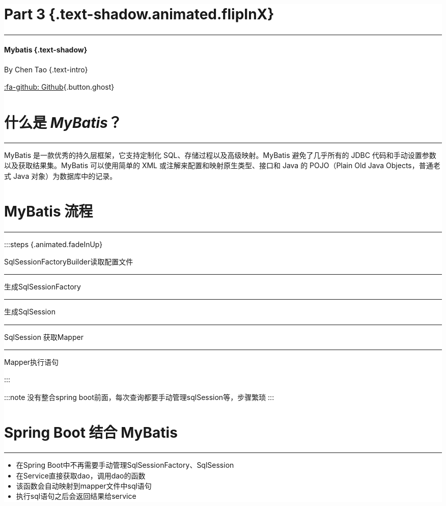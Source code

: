 
<slide class="bg-green aligncenter" >

# Part 3 {.text-shadow.animated.flipInX}

---

#### Mybatis {.text-shadow}

By Chen Tao {.text-intro}

[:fa-github: Github](https://github.com/ksky521/nodeppt){.button.ghost}


<slide>

# 什么是 *MyBatis*？
---
MyBatis 是一款优秀的持久层框架，它支持定制化 SQL、存储过程以及高级映射。MyBatis 避免了几乎所有的 JDBC 代码和手动设置参数以及获取结果集。MyBatis 可以使用简单的 XML 或注解来配置和映射原生类型、接口和 Java 的 POJO（Plain Old Java Objects，普通老式 Java 对象）为数据库中的记录。
<slide>

# MyBatis 流程
---

:::steps {.animated.fadeInUp}

SqlSessionFactoryBuilder读取配置文件

---

生成SqlSessionFactory

---

生成SqlSession

---

SqlSession 获取Mapper

--- 

Mapper执行语句

:::

:::note
没有整合spring boot前面，每次查询都要手动管理sqlSession等，步骤繁琐
:::
<slide>

# Spring Boot 结合 MyBatis 
---
- 在Spring Boot中不再需要手动管理SqlSessionFactory、SqlSession
- 在Service直接获取dao，调用dao的函数
- 该函数会自动映射到mapper文件中sql语句
- 执行sql语句之后会返回结果给service
